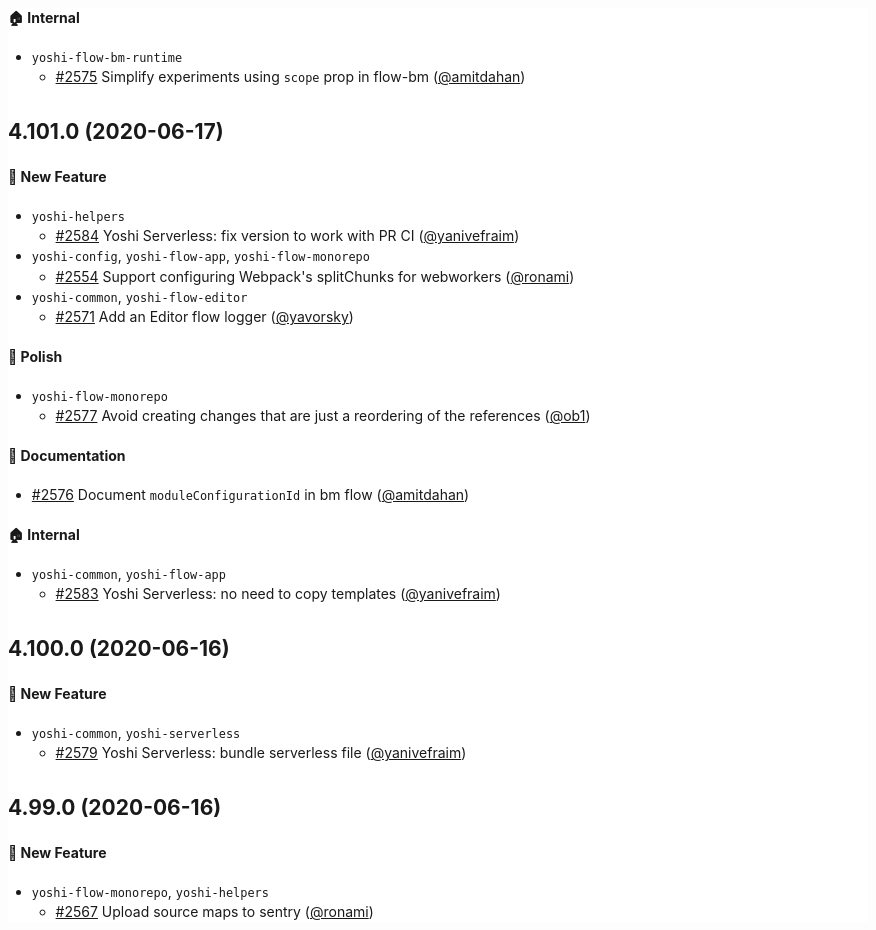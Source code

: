#### :house: Internal

- `yoshi-flow-bm-runtime`
  - [#2575](https://github.com/wix/yoshi/pull/2575) Simplify experiments using `scope` prop in flow-bm ([@amitdahan](https://github.com/amitdahan))

## 4.101.0 (2020-06-17)

#### :rocket: New Feature

- `yoshi-helpers`
  - [#2584](https://github.com/wix/yoshi/pull/2584) Yoshi Serverless: fix version to work with PR CI ([@yanivefraim](https://github.com/yanivefraim))
- `yoshi-config`, `yoshi-flow-app`, `yoshi-flow-monorepo`
  - [#2554](https://github.com/wix/yoshi/pull/2554) Support configuring Webpack's splitChunks for webworkers ([@ronami](https://github.com/ronami))
- `yoshi-common`, `yoshi-flow-editor`
  - [#2571](https://github.com/wix/yoshi/pull/2571) Add an Editor flow logger ([@yavorsky](https://github.com/yavorsky))

#### :nail_care: Polish

- `yoshi-flow-monorepo`
  - [#2577](https://github.com/wix/yoshi/pull/2577) Avoid creating changes that are just a reordering of the references ([@ob1](https://github.com/ob1))

#### :memo: Documentation

- [#2576](https://github.com/wix/yoshi/pull/2576) Document `moduleConfigurationId` in bm flow ([@amitdahan](https://github.com/amitdahan))

#### :house: Internal

- `yoshi-common`, `yoshi-flow-app`
  - [#2583](https://github.com/wix/yoshi/pull/2583) Yoshi Serverless: no need to copy templates ([@yanivefraim](https://github.com/yanivefraim))

## 4.100.0 (2020-06-16)

#### :rocket: New Feature

- `yoshi-common`, `yoshi-serverless`
  - [#2579](https://github.com/wix/yoshi/pull/2579) Yoshi Serverless: bundle serverless file ([@yanivefraim](https://github.com/yanivefraim))

## 4.99.0 (2020-06-16)

#### :rocket: New Feature

- `yoshi-flow-monorepo`, `yoshi-helpers`
  - [#2567](https://github.com/wix/yoshi/pull/2567) Upload source maps to sentry ([@ronami](https://github.com/ronami))
